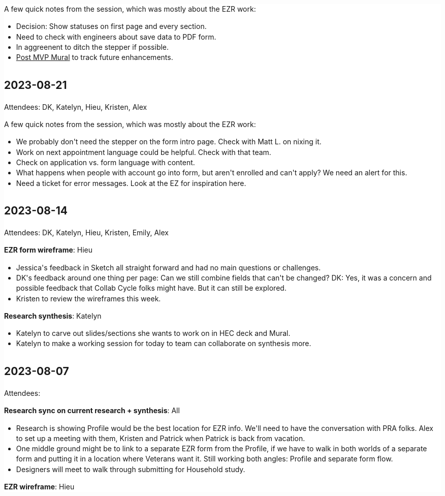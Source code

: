A few quick notes from the session, which was mostly about the EZR work:

- Decision: Show statuses on first page and every section.
- Need to check with engineers about save data to PDF form.
- In aggreenent to ditch the stepper if possible.
- [Post MVP Mural](https://app.mural.co/t/departmentofveteransaffairs9999/m/departmentofveteransaffairs9999/1693945362104/f2d83704cf9de28206d5cb28e1b188a3f87b96e9?sender=ubf5503bf47b6eb1e92730053) to track future enhancements.

## 2023-08-21

Attendees: DK, Katelyn, Hieu, Kristen, Alex

A few quick notes from the session, which was mostly about the EZR work:

- We probably don't need the stepper on the form intro page. Check with Matt L. on nixing it.
- Work on next appointment language could be helpful. Check with that team.
- Check on application vs. form language with content.
- What happens when people with account go into form, but aren't enrolled and can't apply? We need an alert for this.
- Need a ticket for error messages. Look at the EZ for inspiration here.

## 2023-08-14

Attendees: DK, Katelyn, Hieu, Kristen, Emily, Alex

**EZR form wireframe**: Hieu

- Jessica's feedback in Sketch all straight forward and had no main questions or challenges.
- DK's feedback around one thing per page: Can we still combine fields that can't be changed? DK: Yes, it was a concern and possible feedback that Collab Cycle folks might have. But it can still be explored.
- Kristen to review the wireframes this week.

**Research synthesis**: Katelyn

- Katelyn to carve out slides/sections she wants to work on in HEC deck and Mural.
- Katelyn to make a working session for today to team can collaborate on synthesis more.

## 2023-08-07

Attendees:

**Research sync on current research + synthesis**: All

- Research is showing Profile would be the best location for EZR info. We'll need to have the conversation with PRA folks. Alex to set up a meeting with them, Kristen and Patrick when Patrick is back from vacation.
- One middle ground might be to link to a separate EZR form from the Profile, if we have to walk in both worlds of a separate form and putting it in a location where Veterans want it. Still working both angles: Profile and separate form flow.
- Designers will meet to walk through submitting for Household study.

**EZR wireframe**: Hieu
